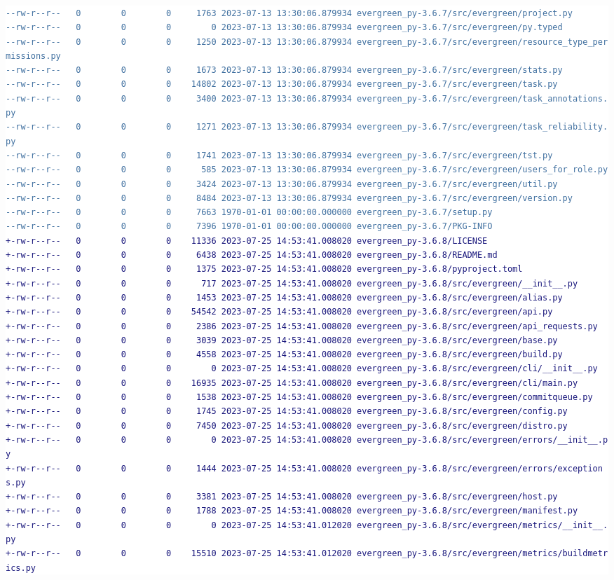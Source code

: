 ```diff
--rw-r--r--   0        0        0     1763 2023-07-13 13:30:06.879934 evergreen_py-3.6.7/src/evergreen/project.py
--rw-r--r--   0        0        0        0 2023-07-13 13:30:06.879934 evergreen_py-3.6.7/src/evergreen/py.typed
--rw-r--r--   0        0        0     1250 2023-07-13 13:30:06.879934 evergreen_py-3.6.7/src/evergreen/resource_type_permissions.py
--rw-r--r--   0        0        0     1673 2023-07-13 13:30:06.879934 evergreen_py-3.6.7/src/evergreen/stats.py
--rw-r--r--   0        0        0    14802 2023-07-13 13:30:06.879934 evergreen_py-3.6.7/src/evergreen/task.py
--rw-r--r--   0        0        0     3400 2023-07-13 13:30:06.879934 evergreen_py-3.6.7/src/evergreen/task_annotations.py
--rw-r--r--   0        0        0     1271 2023-07-13 13:30:06.879934 evergreen_py-3.6.7/src/evergreen/task_reliability.py
--rw-r--r--   0        0        0     1741 2023-07-13 13:30:06.879934 evergreen_py-3.6.7/src/evergreen/tst.py
--rw-r--r--   0        0        0      585 2023-07-13 13:30:06.879934 evergreen_py-3.6.7/src/evergreen/users_for_role.py
--rw-r--r--   0        0        0     3424 2023-07-13 13:30:06.879934 evergreen_py-3.6.7/src/evergreen/util.py
--rw-r--r--   0        0        0     8484 2023-07-13 13:30:06.879934 evergreen_py-3.6.7/src/evergreen/version.py
--rw-r--r--   0        0        0     7663 1970-01-01 00:00:00.000000 evergreen_py-3.6.7/setup.py
--rw-r--r--   0        0        0     7396 1970-01-01 00:00:00.000000 evergreen_py-3.6.7/PKG-INFO
+-rw-r--r--   0        0        0    11336 2023-07-25 14:53:41.008020 evergreen_py-3.6.8/LICENSE
+-rw-r--r--   0        0        0     6438 2023-07-25 14:53:41.008020 evergreen_py-3.6.8/README.md
+-rw-r--r--   0        0        0     1375 2023-07-25 14:53:41.008020 evergreen_py-3.6.8/pyproject.toml
+-rw-r--r--   0        0        0      717 2023-07-25 14:53:41.008020 evergreen_py-3.6.8/src/evergreen/__init__.py
+-rw-r--r--   0        0        0     1453 2023-07-25 14:53:41.008020 evergreen_py-3.6.8/src/evergreen/alias.py
+-rw-r--r--   0        0        0    54542 2023-07-25 14:53:41.008020 evergreen_py-3.6.8/src/evergreen/api.py
+-rw-r--r--   0        0        0     2386 2023-07-25 14:53:41.008020 evergreen_py-3.6.8/src/evergreen/api_requests.py
+-rw-r--r--   0        0        0     3039 2023-07-25 14:53:41.008020 evergreen_py-3.6.8/src/evergreen/base.py
+-rw-r--r--   0        0        0     4558 2023-07-25 14:53:41.008020 evergreen_py-3.6.8/src/evergreen/build.py
+-rw-r--r--   0        0        0        0 2023-07-25 14:53:41.008020 evergreen_py-3.6.8/src/evergreen/cli/__init__.py
+-rw-r--r--   0        0        0    16935 2023-07-25 14:53:41.008020 evergreen_py-3.6.8/src/evergreen/cli/main.py
+-rw-r--r--   0        0        0     1538 2023-07-25 14:53:41.008020 evergreen_py-3.6.8/src/evergreen/commitqueue.py
+-rw-r--r--   0        0        0     1745 2023-07-25 14:53:41.008020 evergreen_py-3.6.8/src/evergreen/config.py
+-rw-r--r--   0        0        0     7450 2023-07-25 14:53:41.008020 evergreen_py-3.6.8/src/evergreen/distro.py
+-rw-r--r--   0        0        0        0 2023-07-25 14:53:41.008020 evergreen_py-3.6.8/src/evergreen/errors/__init__.py
+-rw-r--r--   0        0        0     1444 2023-07-25 14:53:41.008020 evergreen_py-3.6.8/src/evergreen/errors/exceptions.py
+-rw-r--r--   0        0        0     3381 2023-07-25 14:53:41.008020 evergreen_py-3.6.8/src/evergreen/host.py
+-rw-r--r--   0        0        0     1788 2023-07-25 14:53:41.008020 evergreen_py-3.6.8/src/evergreen/manifest.py
+-rw-r--r--   0        0        0        0 2023-07-25 14:53:41.012020 evergreen_py-3.6.8/src/evergreen/metrics/__init__.py
+-rw-r--r--   0        0        0    15510 2023-07-25 14:53:41.012020 evergreen_py-3.6.8/src/evergreen/metrics/buildmetrics.py
```
